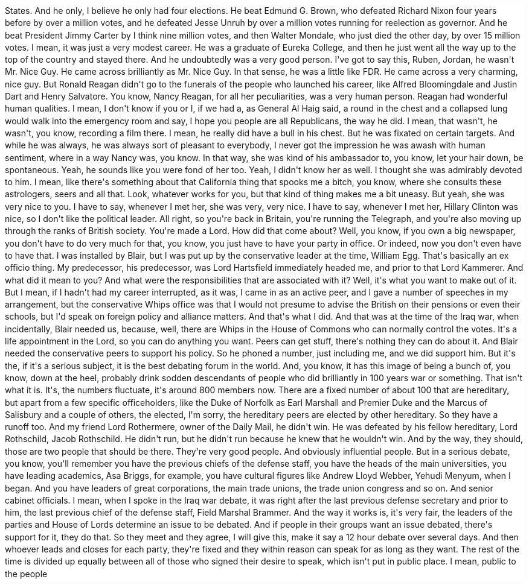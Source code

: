 States. And he only, I believe he only had four elections. He beat Edmund G. Brown, who defeated Richard Nixon four years before by over a million votes, and he defeated Jesse Unruh by over a million votes running for reelection as governor. And he beat President Jimmy Carter by I think nine million votes, and then Walter Mondale, who just died the other day, by over 15 million votes. I mean, it was just a very modest career. He was a graduate of Eureka College, and then he just went all the way up to the top of the country and stayed there. And he undoubtedly was a very good person. I've got to say this, Ruben, Jordan, he wasn't Mr. Nice Guy. He came across brilliantly as Mr. Nice Guy. In that sense, he was a little like FDR. He came across a very charming, nice guy. But Ronald Reagan didn't go to the funerals of the people who launched his career, like Alfred Bloomingdale and Justin Dart and Henry Salvatore. You know, Nancy Reagan, for all her peculiarities, was a very human person. Reagan had wonderful human qualities. I mean, I don't know if you or I, if we had a, as General Al Haig said, a round in the chest and a collapsed lung would walk into the emergency room and say, I hope you people are all Republicans, the way he did. I mean, that wasn't, he wasn't, you know, recording a film there. I mean, he really did have a bull in his chest. But he was fixated on certain targets. And while he was always, he was always sort of pleasant to everybody, I never got the impression he was awash with human sentiment, where in a way Nancy was, you know. In that way, she was kind of his ambassador to, you know, let your hair down, be spontaneous. Yeah, he sounds like you were fond of her too. Yeah, I didn't know her as well. I thought she was admirably devoted to him. I mean, like there's something about that California thing that spooks me a bitch, you know, where she consults these astrologers, seers and all that. Look, whatever works for you, but that kind of thing makes me a bit uneasy. But yeah, she was very nice to you. I have to say, whenever I met her, she was very, very nice. I have to say, whenever I met her, Hillary Clinton was nice, so I don't like the political leader. All right, so you're back in Britain, you're running the Telegraph, and you're also moving up through the ranks of British society. You're made a Lord. How did that come about? Well, you know, if you own a big newspaper, you don't have to do very much for that, you know, you just have to have your party in office. Or indeed, now you don't even have to have that. I was installed by Blair, but I was put up by the conservative leader at the time, William Egg. That's basically an ex officio thing. My predecessor, his predecessor, was Lord Hartsfield immediately headed me, and prior to that Lord Kammerer. And what did it mean to you? And what were the responsibilities that are associated with it? Well, it's what you want to make out of it. But I mean, if I hadn't had my career interrupted, as it was, I came in as an active peer, and I gave a number of speeches in my arrangement, but the conservative Whips office was that I would not presume to advise the British on their pensions or even their schools, but I'd speak on foreign policy and alliance matters. And that's what I did. And that was at the time of the Iraq war, when incidentally, Blair needed us, because, well, there are Whips in the House of Commons who can normally control the votes. It's a life appointment in the Lord, so you can do anything you want. Peers can get stuff, there's nothing they can do about it. And Blair needed the conservative peers to support his policy. So he phoned a number, just including me, and we did support him. But it's the, if it's a serious subject, it is the best debating forum in the world. And, you know, it has this image of being a bunch of, you know, down at the heel, probably drink sodden descendants of people who did brilliantly in 100 years war or something. That isn't what it is. It's, the numbers fluctuate, it's around 800 members now. There are a fixed number of about 100 that are hereditary, but apart from a few specific officeholders, like the Duke of Norfolk as Earl Marshall and Premier Duke and the Marcus of Salisbury and a couple of others, the elected, I'm sorry, the hereditary peers are elected by other hereditary. So they have a runoff too. And my friend Lord Rothermere, owner of the Daily Mail, he didn't win. He was defeated by his fellow hereditary, Lord Rothschild, Jacob Rothschild. He didn't run, but he didn't run because he knew that he wouldn't win. And by the way, they should, those are two people that should be there. They're very good people. And obviously influential people. But in a serious debate, you know, you'll remember you have the previous chiefs of the defense staff, you have the heads of the main universities, you have leading academics, Asa Briggs, for example, you have cultural figures like Andrew Lloyd Webber, Yehudi Menyum, when I began. And you have leaders of great corporations, the main trade unions, the trade union congress and so on. And senior cabinet officials. I mean, when I spoke in the Iraq war debate, it was right after the last previous defense secretary and prior to him, the last previous chief of the defense staff, Field Marshal Brammer. And the way it works is, it's very fair, the leaders of the parties and House of Lords determine an issue to be debated. And if people in their groups want an issue debated, there's support for it, they do that. So they meet and they agree, I will give this, make it say a 12 hour debate over several days. And then whoever leads and closes for each party, they're fixed and they within reason can speak for as long as they want. The rest of the time is divided up equally between all of those who signed their desire to speak, which isn't put in public place. I mean, public to the people